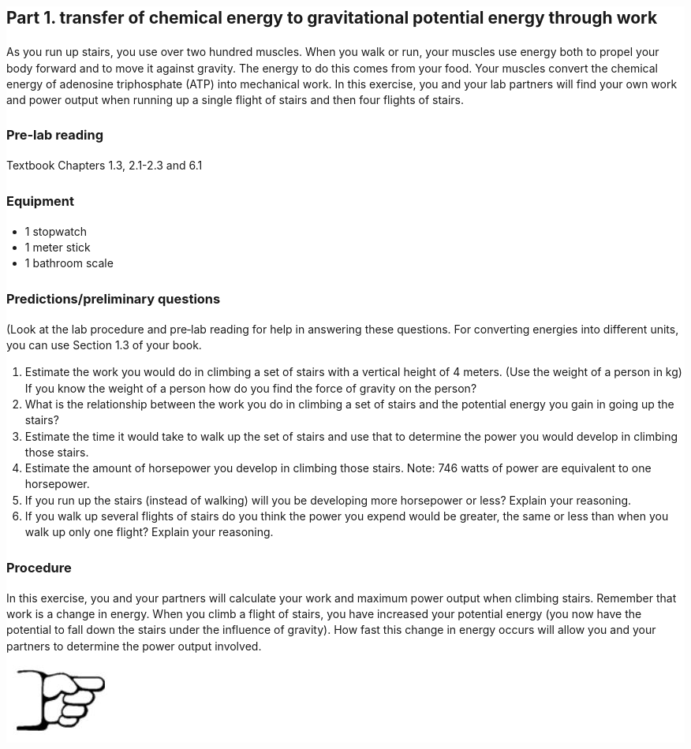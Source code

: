 ## Part 1. transfer of chemical energy to gravitational potential energy through work

As you run up stairs, you use over two hundred muscles. When you walk or run, your muscles use energy both to propel your body forward and to move it against gravity. The energy to do this comes from your food. Your muscles convert the chemical energy of adenosine triphosphate (ATP) into mechanical work. In this exercise, you and your lab partners will find your own work and power output when running up a single flight of stairs and then four flights of stairs.

### Pre‐lab reading

Textbook Chapters 1.3, 2.1-2.3 and 6.1

### Equipment

* 1 stopwatch
* 1 meter stick
* 1 bathroom scale

### Predictions/preliminary questions

(Look at the lab procedure and pre‐lab reading for help in answering these questions. For converting energies into different units, you can use Section 1.3 of your book.

1. Estimate the work you would do in climbing a set of stairs with a vertical height of 4 meters. (Use the weight of a person in kg) If you know the weight of a person how do you find the force of gravity on the person?
2. What is the relationship between the work you do in climbing a set of stairs and the potential energy you gain in going up the stairs?
3. Estimate the time it would take to walk up the set of stairs and use that to determine the power you would develop in climbing those stairs.
4. Estimate the amount of horsepower you develop in climbing those stairs. Note: 746 watts of power are equivalent to one horsepower.
5. If you run up the stairs (instead of walking) will you be developing more horsepower or less? Explain your reasoning.
6. If you walk up several flights of stairs do you think the power you expend would be greater, the same or less than when you walk up only one flight? Explain your reasoning.

### Procedure

In this exercise, you and your partners will calculate your work and maximum power output when climbing stairs. Remember that work is a change in energy. When you climb a flight of stairs, you have increased your potential energy (you now have the potential to fall down the stairs under the influence of gravity). How fast this change in energy occurs will allow you and your partners to determine the power output involved.

![](../figures/lab4/_page_19_Picture_19.jpeg)
